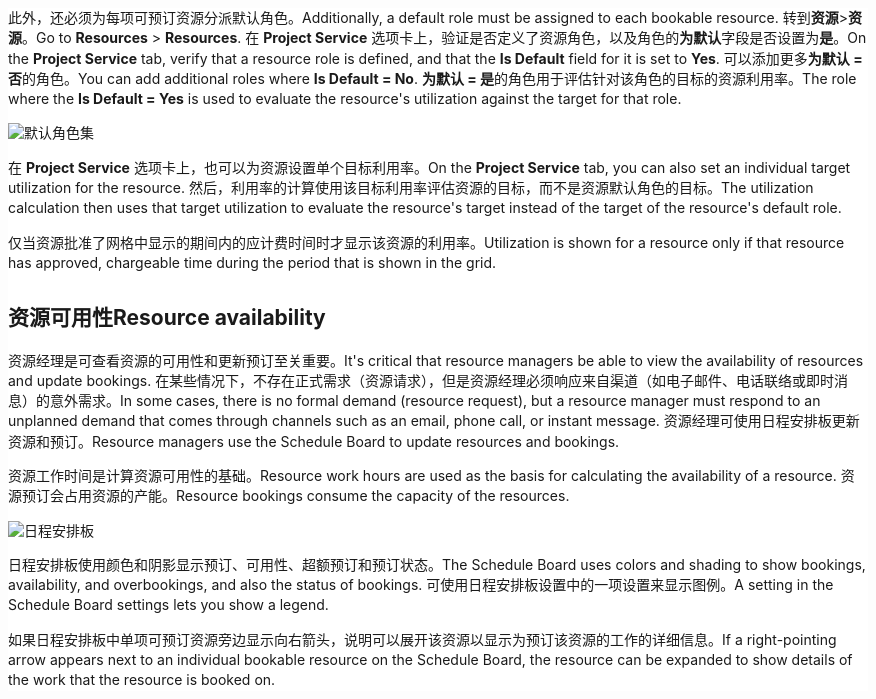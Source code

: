 <span data-ttu-id="1e0fd-146">此外，还必须为每项可预订资源分派默认角色。</span><span class="sxs-lookup"><span data-stu-id="1e0fd-146">Additionally, a default role must be assigned to each bookable resource.</span></span> <span data-ttu-id="1e0fd-147">转到**资源**\>**资源**。</span><span class="sxs-lookup"><span data-stu-id="1e0fd-147">Go to **Resources** \> **Resources**.</span></span> <span data-ttu-id="1e0fd-148">在 **Project Service** 选项卡上，验证是否定义了资源角色，以及角色的**为默认**字段是否设置为**是**。</span><span class="sxs-lookup"><span data-stu-id="1e0fd-148">On the **Project Service** tab, verify that a resource role is defined, and that the **Is Default** field for it is set to **Yes**.</span></span> <span data-ttu-id="1e0fd-149">可以添加更多**为默认 = 否**的角色。</span><span class="sxs-lookup"><span data-stu-id="1e0fd-149">You can add additional roles where **Is Default = No**.</span></span> <span data-ttu-id="1e0fd-150">**为默认 = 是**的角色用于评估针对该角色的目标的资源利用率。</span><span class="sxs-lookup"><span data-stu-id="1e0fd-150">The role where the **Is Default = Yes** is used to evaluate the resource's utilization against the target for that role.</span></span>

![默认角色集](media/Resource-Management-image67.png)

<span data-ttu-id="1e0fd-152">在 **Project Service** 选项卡上，也可以为资源设置单个目标利用率。</span><span class="sxs-lookup"><span data-stu-id="1e0fd-152">On the **Project Service** tab, you can also set an individual target utilization for the resource.</span></span> <span data-ttu-id="1e0fd-153">然后，利用率的计算使用该目标利用率评估资源的目标，而不是资源默认角色的目标。</span><span class="sxs-lookup"><span data-stu-id="1e0fd-153">The utilization calculation then uses that target utilization to evaluate the resource's target instead of the target of the resource's default role.</span></span>

<span data-ttu-id="1e0fd-154">仅当资源批准了网格中显示的期间内的应计费时间时才显示该资源的利用率。</span><span class="sxs-lookup"><span data-stu-id="1e0fd-154">Utilization is shown for a resource only if that resource has approved, chargeable time during the period that is shown in the grid.</span></span>

## <a name="resource-availability"></a><span data-ttu-id="1e0fd-155">资源可用性</span><span class="sxs-lookup"><span data-stu-id="1e0fd-155">Resource availability</span></span>

<span data-ttu-id="1e0fd-156">资源经理是可查看资源的可用性和更新预订至关重要。</span><span class="sxs-lookup"><span data-stu-id="1e0fd-156">It's critical that resource managers be able to view the availability of resources and update bookings.</span></span> <span data-ttu-id="1e0fd-157">在某些情况下，不存在正式需求（资源请求），但是资源经理必须响应来自渠道（如电子邮件、电话联络或即时消息）的意外需求。</span><span class="sxs-lookup"><span data-stu-id="1e0fd-157">In some cases, there is no formal demand (resource request), but a resource manager must respond to an unplanned demand that comes through channels such as an email, phone call, or instant message.</span></span> <span data-ttu-id="1e0fd-158">资源经理可使用日程安排板更新资源和预订。</span><span class="sxs-lookup"><span data-stu-id="1e0fd-158">Resource managers use the Schedule Board to update resources and bookings.</span></span>

<span data-ttu-id="1e0fd-159">资源工作时间是计算资源可用性的基础。</span><span class="sxs-lookup"><span data-stu-id="1e0fd-159">Resource work hours are used as the basis for calculating the availability of a resource.</span></span> <span data-ttu-id="1e0fd-160">资源预订会占用资源的产能。</span><span class="sxs-lookup"><span data-stu-id="1e0fd-160">Resource bookings consume the capacity of the resources.</span></span>

![日程安排板](media/Resource-Management-image68.png)

<span data-ttu-id="1e0fd-162">日程安排板使用颜色和阴影显示预订、可用性、超额预订和预订状态。</span><span class="sxs-lookup"><span data-stu-id="1e0fd-162">The Schedule Board uses colors and shading to show bookings, availability, and overbookings, and also the status of bookings.</span></span> <span data-ttu-id="1e0fd-163">可使用日程安排板设置中的一项设置来显示图例。</span><span class="sxs-lookup"><span data-stu-id="1e0fd-163">A setting in the Schedule Board settings lets you show a legend.</span></span>

<span data-ttu-id="1e0fd-164">如果日程安排板中单项可预订资源旁边显示向右箭头，说明可以展开该资源以显示为预订该资源的工作的详细信息。</span><span class="sxs-lookup"><span data-stu-id="1e0fd-164">If a right-pointing arrow appears next to an individual bookable resource on the Schedule Board, the resource can be expanded to show details of the work that the resource is booked on.</span></span>
